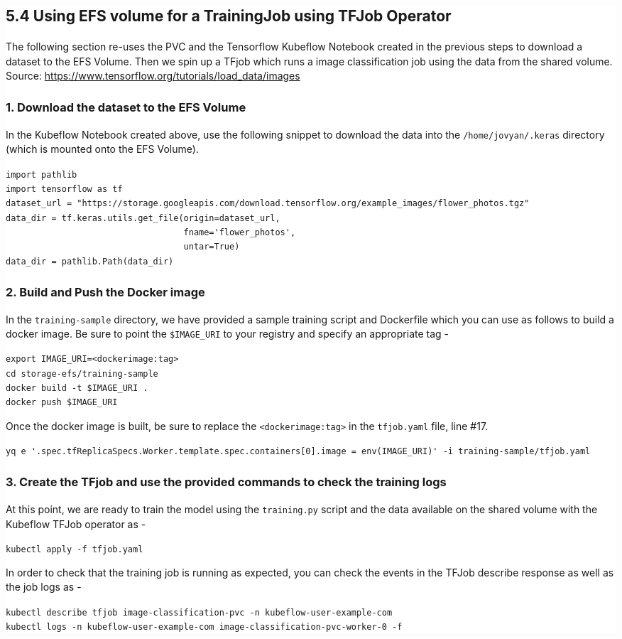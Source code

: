 ## 5.4 Using EFS volume for a TrainingJob using TFJob Operator
The following section re-uses the PVC and the Tensorflow Kubeflow Notebook created in the previous steps to download a dataset to the EFS Volume. Then we spin up a TFjob which runs a image classification job using the data from the shared volume. 
Source: https://www.tensorflow.org/tutorials/load_data/images

### 1. Download the dataset to the EFS Volume 
In the Kubeflow Notebook created above, use the following snippet to download the data into the `/home/jovyan/.keras` directory (which is mounted onto the EFS Volume). 
```
import pathlib
import tensorflow as tf
dataset_url = "https://storage.googleapis.com/download.tensorflow.org/example_images/flower_photos.tgz"
data_dir = tf.keras.utils.get_file(origin=dataset_url,
                                   fname='flower_photos',
                                   untar=True)
data_dir = pathlib.Path(data_dir)
```

### 2. Build and Push the Docker image
In the `training-sample` directory, we have provided a sample training script and Dockerfile which you can use as follows to build a docker image. Be sure to point the `$IMAGE_URI` to your registry and specify an appropriate tag - 
```
export IMAGE_URI=<dockerimage:tag>
cd storage-efs/training-sample
docker build -t $IMAGE_URI .
docker push $IMAGE_URI
```
Once the docker image is built, be sure to replace the `<dockerimage:tag>` in the `tfjob.yaml` file, line #17. 
```
yq e '.spec.tfReplicaSpecs.Worker.template.spec.containers[0].image = env(IMAGE_URI)' -i training-sample/tfjob.yaml
```

### 3. Create the TFjob and use the provided commands to check the training logs 
At this point, we are ready to train the model using the `training.py` script and the data available on the shared volume with the Kubeflow TFJob operator as -
```
kubectl apply -f tfjob.yaml
```

In order to check that the training job is running as expected, you can check the events in the TFJob describe response as well as the job logs as - 
```
kubectl describe tfjob image-classification-pvc -n kubeflow-user-example-com
kubectl logs -n kubeflow-user-example-com image-classification-pvc-worker-0 -f
```

